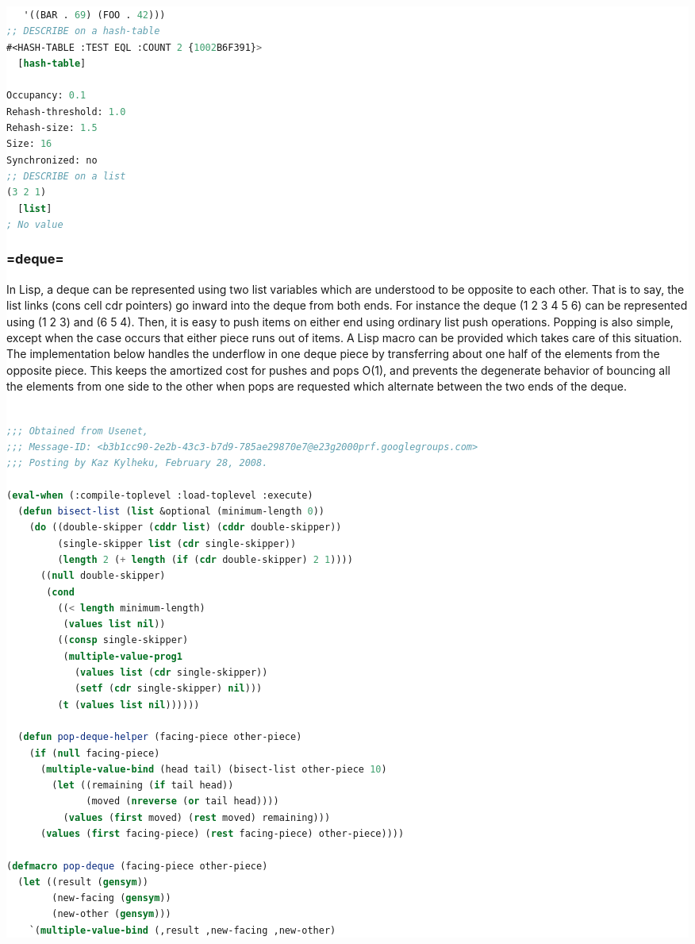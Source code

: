 ```lisp
   '((BAR . 69) (FOO . 42)))
;; DESCRIBE on a hash-table
#<HASH-TABLE :TEST EQL :COUNT 2 {1002B6F391}>
  [hash-table]

Occupancy: 0.1
Rehash-threshold: 1.0
Rehash-size: 1.5
Size: 16
Synchronized: no
;; DESCRIBE on a list
(3 2 1)
  [list]
; No value
```



### =deque=


In Lisp, a deque can be represented using two list variables which are understood to be opposite to each other. That is to say, the list links (cons cell cdr pointers) go inward into the deque from both ends. For instance the deque (1 2 3 4 5 6) can be represented using (1 2 3) and (6 5 4). Then, it is easy to push items on either end using ordinary list push operations. Popping is also simple, except when the case occurs that either piece runs out of items. A Lisp macro can be provided which takes care of this situation. The implementation below handles the underflow in one deque piece by transferring about one half of the elements from the opposite piece. This keeps the amortized cost for pushes and pops O(1), and prevents the degenerate behavior of bouncing all the elements from one side to the other when pops are requested which alternate between the two ends of the deque.


```lisp

;;; Obtained from Usenet,
;;; Message-ID: <b3b1cc90-2e2b-43c3-b7d9-785ae29870e7@e23g2000prf.googlegroups.com>
;;; Posting by Kaz Kylheku, February 28, 2008.

(eval-when (:compile-toplevel :load-toplevel :execute)
  (defun bisect-list (list &optional (minimum-length 0))
    (do ((double-skipper (cddr list) (cddr double-skipper))
         (single-skipper list (cdr single-skipper))
         (length 2 (+ length (if (cdr double-skipper) 2 1))))
      ((null double-skipper)
       (cond
         ((< length minimum-length)
          (values list nil))
         ((consp single-skipper)
          (multiple-value-prog1
            (values list (cdr single-skipper))
            (setf (cdr single-skipper) nil)))
         (t (values list nil))))))

  (defun pop-deque-helper (facing-piece other-piece)
    (if (null facing-piece)
      (multiple-value-bind (head tail) (bisect-list other-piece 10)
        (let ((remaining (if tail head))
              (moved (nreverse (or tail head))))
          (values (first moved) (rest moved) remaining)))
      (values (first facing-piece) (rest facing-piece) other-piece))))

(defmacro pop-deque (facing-piece other-piece)
  (let ((result (gensym))
        (new-facing (gensym))
        (new-other (gensym)))
    `(multiple-value-bind (,result ,new-facing ,new-other)
```